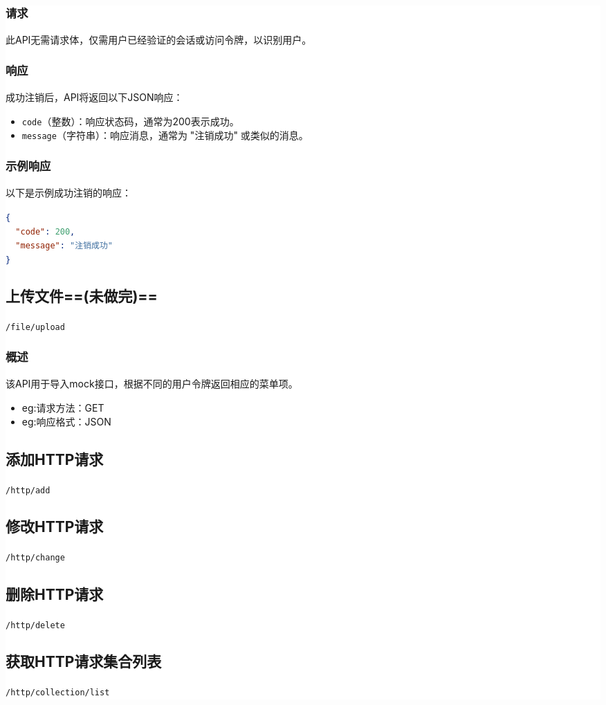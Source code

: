### 请求

此API无需请求体，仅需用户已经验证的会话或访问令牌，以识别用户。

### 响应

成功注销后，API将返回以下JSON响应：

- `code`（整数）：响应状态码，通常为200表示成功。
- `message`（字符串）：响应消息，通常为 "注销成功" 或类似的消息。

### 示例响应

以下是示例成功注销的响应：

```json
{
  "code": 200,
  "message": "注销成功"
}
```

## 上传文件==(未做完)==

`/file/upload`

### 概述

该API用于导入mock接口，根据不同的用户令牌返回相应的菜单项。

- eg:请求方法：GET
- eg:响应格式：JSON



## 添加HTTP请求

`/http/add`



## 修改HTTP请求

`/http/change`



## 删除HTTP请求

`/http/delete`



## 获取HTTP请求集合列表

`/http/collection/list`
